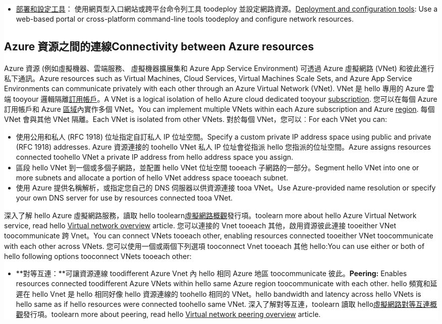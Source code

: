 - <span data-ttu-id="94e5c-113">[部署和設定工具](#tools)： 使用網頁型入口網站或跨平台命令列工具 toodeploy 並設定網路資源。</span><span class="sxs-lookup"><span data-stu-id="94e5c-113">[Deployment and configuration tools](#tools): Use a web-based portal or cross-platform command-line tools toodeploy and configure network resources.</span></span>

## <span data-ttu-id="94e5c-114"><a name="Connectivity"></a>Azure 資源之間的連線</span><span class="sxs-lookup"><span data-stu-id="94e5c-114"><a name="Connectivity"></a>Connectivity between Azure resources</span></span>

<span data-ttu-id="94e5c-115">Azure 資源 (例如虛擬機器、雲端服務、 虛擬機器擴展集和 Azure App Service Environment) 可透過 Azure 虛擬網路 (VNet) 和彼此進行私下通訊。</span><span class="sxs-lookup"><span data-stu-id="94e5c-115">Azure resources such as Virtual Machines, Cloud Services, Virtual Machines Scale Sets, and Azure App Service Environments can communicate privately with each other through an Azure Virtual Network (VNet).</span></span> <span data-ttu-id="94e5c-116">VNet 是 hello 專用的 Azure 雲端 tooyour 邏輯隔離[訂用帳戶](../azure-glossary-cloud-terminology.md?toc=%2fazure%2fnetworking%2ftoc.json)。</span><span class="sxs-lookup"><span data-stu-id="94e5c-116">A VNet is a logical isolation of hello Azure cloud dedicated tooyour [subscription](../azure-glossary-cloud-terminology.md?toc=%2fazure%2fnetworking%2ftoc.json).</span></span> <span data-ttu-id="94e5c-117">您可以在每個 Azure 訂用帳戶和 Azure [區域](https://azure.microsoft.com/regions)內實作多個 VNet。</span><span class="sxs-lookup"><span data-stu-id="94e5c-117">You can implement multiple VNets within each Azure subscription and Azure [region](https://azure.microsoft.com/regions).</span></span> <span data-ttu-id="94e5c-118">每個 VNet 會與其他 VNet 隔離。</span><span class="sxs-lookup"><span data-stu-id="94e5c-118">Each VNet is isolated from other VNets.</span></span> <span data-ttu-id="94e5c-119">對於每個 VNet，您可以︰</span><span class="sxs-lookup"><span data-stu-id="94e5c-119">For each VNet you can:</span></span>

- <span data-ttu-id="94e5c-120">使用公用和私人 (RFC 1918) 位址指定自訂私人 IP 位址空間。</span><span class="sxs-lookup"><span data-stu-id="94e5c-120">Specify a custom private IP address space using public and private (RFC 1918) addresses.</span></span> <span data-ttu-id="94e5c-121">Azure 資源連接的 toohello VNet 私人 IP 位址會從指派 hello 您指派的位址空間。</span><span class="sxs-lookup"><span data-stu-id="94e5c-121">Azure assigns resources connected toohello VNet a private IP address from hello address space you assign.</span></span>
- <span data-ttu-id="94e5c-122">區段 hello VNet 到一個或多個子網路，並配置 hello VNet 位址空間 tooeach 子網路的一部分。</span><span class="sxs-lookup"><span data-stu-id="94e5c-122">Segment hello VNet into one or more subnets and allocate a portion of hello VNet address space tooeach subnet.</span></span>
- <span data-ttu-id="94e5c-123">使用 Azure 提供名稱解析，或指定您自己的 DNS 伺服器以供資源連接 tooa VNet。</span><span class="sxs-lookup"><span data-stu-id="94e5c-123">Use Azure-provided name resolution or specify your own DNS server for use by resources connected tooa VNet.</span></span>

<span data-ttu-id="94e5c-124">深入了解 hello Azure 虛擬網路服務，讀取 hello toolearn[虛擬網路概觀](../virtual-network/virtual-networks-overview.md?toc=%2fazure%2fnetworking%2ftoc.json)發行項。</span><span class="sxs-lookup"><span data-stu-id="94e5c-124">toolearn more about hello Azure Virtual Network service, read hello [Virtual network overview](../virtual-network/virtual-networks-overview.md?toc=%2fazure%2fnetworking%2ftoc.json) article.</span></span> <span data-ttu-id="94e5c-125">您可以連接的 Vnet tooeach 其他，啟用資源彼此連接 tooeither VNet toocommunicate 跨 Vnet。</span><span class="sxs-lookup"><span data-stu-id="94e5c-125">You can connect VNets tooeach other, enabling resources connected tooeither VNet toocommunicate with each other across VNets.</span></span> <span data-ttu-id="94e5c-126">您可以使用一個或兩個下列選項 tooconnect Vnet tooeach 其他 hello:</span><span class="sxs-lookup"><span data-stu-id="94e5c-126">You can use either or both of hello following options tooconnect VNets tooeach other:</span></span>

- <span data-ttu-id="94e5c-127">**對等互連：**可讓資源連線 toodifferent Azure Vnet 內 hello 相同 Azure 地區 toocommunicate 彼此。</span><span class="sxs-lookup"><span data-stu-id="94e5c-127">**Peering:** Enables resources connected toodifferent Azure VNets within hello same Azure region toocommunicate with each other.</span></span> <span data-ttu-id="94e5c-128">hello 頻寬和延遲在 hello Vnet 是 hello 相同好像 hello 資源連線的 toohello 相同的 VNet。</span><span class="sxs-lookup"><span data-stu-id="94e5c-128">hello bandwidth and latency across hello VNets is hello same as if hello resources were connected toohello same VNet.</span></span> <span data-ttu-id="94e5c-129">深入了解對等互連，toolearn 讀取 hello[虛擬網路對等互連概觀](../virtual-network/virtual-network-peering-overview.md?toc=%2fazure%2fnetworking%2ftoc.json)發行項。</span><span class="sxs-lookup"><span data-stu-id="94e5c-129">toolearn more about peering, read hello [Virtual network peering overview](../virtual-network/virtual-network-peering-overview.md?toc=%2fazure%2fnetworking%2ftoc.json) article.</span></span>